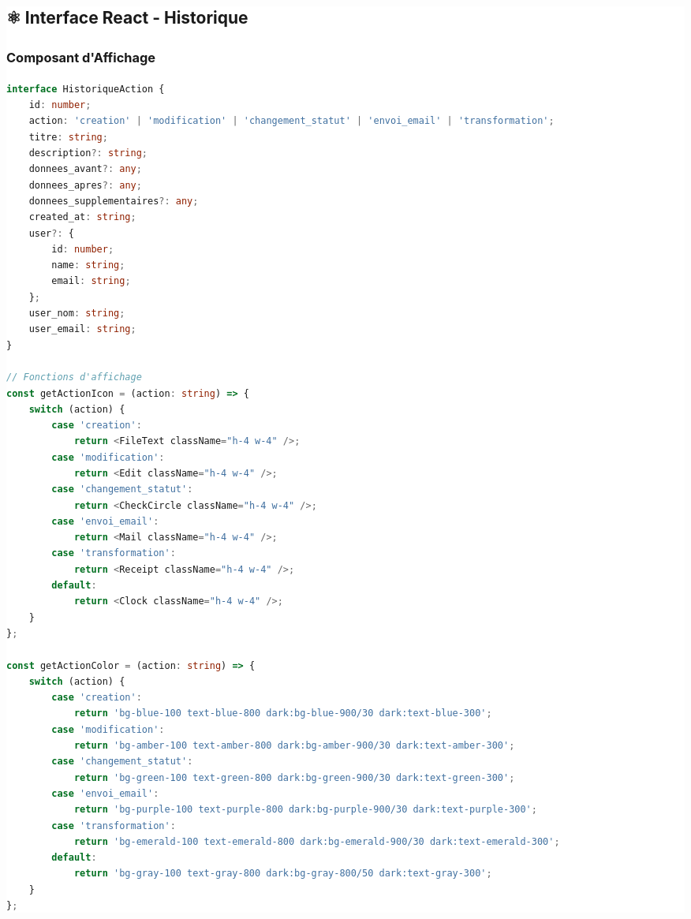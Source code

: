 ## ⚛️ Interface React - Historique

### Composant d'Affichage

```typescript
interface HistoriqueAction {
    id: number;
    action: 'creation' | 'modification' | 'changement_statut' | 'envoi_email' | 'transformation';
    titre: string;
    description?: string;
    donnees_avant?: any;
    donnees_apres?: any;
    donnees_supplementaires?: any;
    created_at: string;
    user?: {
        id: number;
        name: string;
        email: string;
    };
    user_nom: string;
    user_email: string;
}

// Fonctions d'affichage
const getActionIcon = (action: string) => {
    switch (action) {
        case 'creation':
            return <FileText className="h-4 w-4" />;
        case 'modification':
            return <Edit className="h-4 w-4" />;
        case 'changement_statut':
            return <CheckCircle className="h-4 w-4" />;
        case 'envoi_email':
            return <Mail className="h-4 w-4" />;
        case 'transformation':
            return <Receipt className="h-4 w-4" />;
        default:
            return <Clock className="h-4 w-4" />;
    }
};

const getActionColor = (action: string) => {
    switch (action) {
        case 'creation':
            return 'bg-blue-100 text-blue-800 dark:bg-blue-900/30 dark:text-blue-300';
        case 'modification':
            return 'bg-amber-100 text-amber-800 dark:bg-amber-900/30 dark:text-amber-300';
        case 'changement_statut':
            return 'bg-green-100 text-green-800 dark:bg-green-900/30 dark:text-green-300';
        case 'envoi_email':
            return 'bg-purple-100 text-purple-800 dark:bg-purple-900/30 dark:text-purple-300';
        case 'transformation':
            return 'bg-emerald-100 text-emerald-800 dark:bg-emerald-900/30 dark:text-emerald-300';
        default:
            return 'bg-gray-100 text-gray-800 dark:bg-gray-800/50 dark:text-gray-300';
    }
};
```
